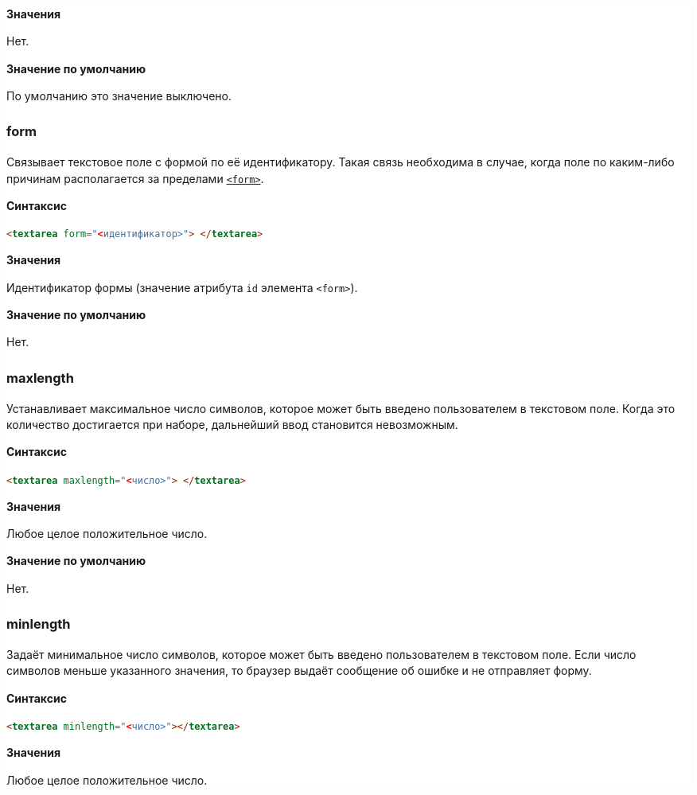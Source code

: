 **Значения**

Нет.

**Значение по умолчанию**

По умолчанию это значение выключено.

### form

Связывает текстовое поле с формой по её идентификатору. Такая связь необходима в случае, когда поле по каким-либо причинам располагается за пределами [`<form>`](form.md).

**Синтаксис**

```html
<textarea form="<идентификатор>"> </textarea>
```

**Значения**

Идентификатор формы (значение атрибута `id` элемента `<form>`).

**Значение по умолчанию**

Нет.

### maxlength

Устанавливает максимальное число символов, которое может быть введено пользователем в текстовом поле. Когда это количество достигается при наборе, дальнейший ввод становится невозможным.

**Синтаксис**

```html
<textarea maxlength="<число>"> </textarea>
```

**Значения**

Любое целое положительное число.

**Значение по умолчанию**

Нет.

### minlength

Задаёт минимальное число символов, которое может быть введено пользователем в текстовом поле. Если число символов меньше указанного значения, то браузер выдаёт сообщение об ошибке и не отправляет форму.

**Синтаксис**

```html
<textarea minlength="<число>"></textarea>
```

**Значения**

Любое целое положительное число.
